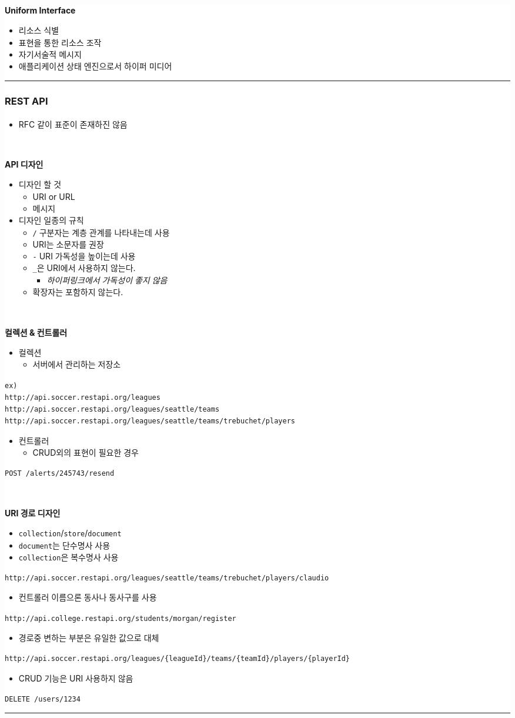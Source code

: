 **Uniform Interface**
- 리소스 식별
- 표현을 통한 리소스 조작
- 자기서술적 메시지
- 애플리케이션 상태 엔진으로서 하이퍼 미디어

---
### REST API
- RFC 같이 표준이 존재하진 않음

<br/>

**API 디자인**
- 디자인 할 것
    - URI or URL
    - 메시지
- 디자인 일종의 규칙
    - `/` 구분자는 계층 관계를 나타내는데 사용
    - URI는 소문자를 권장
    - `-` URI 가독성을 높이는데 사용
    - `_`은 URI에서 사용하지 않는다.
        - *하이퍼링크에서 가독성이 좋지 않음*
    - 확장자는 포함하지 않는다.

<br/>

**컬렉션 & 컨트롤러**
- 컬렉션
    - 서버에서 관리하는 저장소
```
ex)
http://api.soccer.restapi.org/leagues 
http://api.soccer.restapi.org/leagues/seattle/teams
http://api.soccer.restapi.org/leagues/seattle/teams/trebuchet/players
```
- 컨트롤러
    - CRUD외의 표현이 필요한 경우
```
POST /alerts/245743/resend
```

<br/>

**URI 경로 디자인**
- `collection`/`store`/`document`
- `document`는 단수명사 사용
- `collection`은 복수명사 사용
```
http://api.soccer.restapi.org/leagues/seattle/teams/trebuchet/players/claudio
```
- 컨트롤러 이름으론 동사나 동사구를 사용
```
http://api.college.restapi.org/students/morgan/register
```
- 경로중 변하는 부분은 유일한 값으로 대체
```
http://api.soccer.restapi.org/leagues/{leagueId}/teams/{teamId}/players/{playerId}
```
- CRUD 기능은 URI 사용하지 않음
```
DELETE /users/1234
```

---